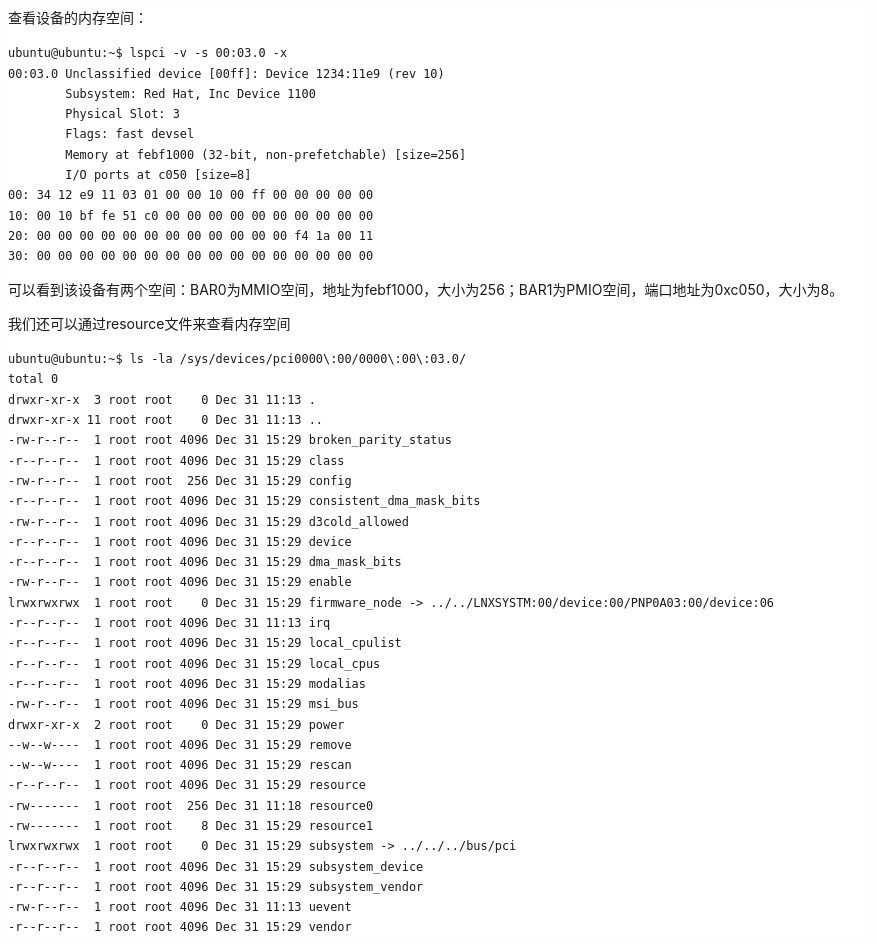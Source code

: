 查看设备的内存空间：

```
ubuntu@ubuntu:~$ lspci -v -s 00:03.0 -x
00:03.0 Unclassified device [00ff]: Device 1234:11e9 (rev 10)
        Subsystem: Red Hat, Inc Device 1100
        Physical Slot: 3
        Flags: fast devsel
        Memory at febf1000 (32-bit, non-prefetchable) [size=256]
        I/O ports at c050 [size=8]
00: 34 12 e9 11 03 01 00 00 10 00 ff 00 00 00 00 00
10: 00 10 bf fe 51 c0 00 00 00 00 00 00 00 00 00 00
20: 00 00 00 00 00 00 00 00 00 00 00 00 f4 1a 00 11
30: 00 00 00 00 00 00 00 00 00 00 00 00 00 00 00 00
```

可以看到该设备有两个空间：BAR0为MMIO空间，地址为febf1000，大小为256；BAR1为PMIO空间，端口地址为0xc050，大小为8。

我们还可以通过resource文件来查看内存空间

```
ubuntu@ubuntu:~$ ls -la /sys/devices/pci0000\:00/0000\:00\:03.0/
total 0
drwxr-xr-x  3 root root    0 Dec 31 11:13 .
drwxr-xr-x 11 root root    0 Dec 31 11:13 ..
-rw-r--r--  1 root root 4096 Dec 31 15:29 broken_parity_status
-r--r--r--  1 root root 4096 Dec 31 15:29 class
-rw-r--r--  1 root root  256 Dec 31 15:29 config
-r--r--r--  1 root root 4096 Dec 31 15:29 consistent_dma_mask_bits
-rw-r--r--  1 root root 4096 Dec 31 15:29 d3cold_allowed
-r--r--r--  1 root root 4096 Dec 31 15:29 device
-r--r--r--  1 root root 4096 Dec 31 15:29 dma_mask_bits
-rw-r--r--  1 root root 4096 Dec 31 15:29 enable
lrwxrwxrwx  1 root root    0 Dec 31 15:29 firmware_node -> ../../LNXSYSTM:00/device:00/PNP0A03:00/device:06
-r--r--r--  1 root root 4096 Dec 31 11:13 irq
-r--r--r--  1 root root 4096 Dec 31 15:29 local_cpulist
-r--r--r--  1 root root 4096 Dec 31 15:29 local_cpus
-r--r--r--  1 root root 4096 Dec 31 15:29 modalias
-rw-r--r--  1 root root 4096 Dec 31 15:29 msi_bus
drwxr-xr-x  2 root root    0 Dec 31 15:29 power
--w--w----  1 root root 4096 Dec 31 15:29 remove
--w--w----  1 root root 4096 Dec 31 15:29 rescan
-r--r--r--  1 root root 4096 Dec 31 15:29 resource
-rw-------  1 root root  256 Dec 31 11:18 resource0
-rw-------  1 root root    8 Dec 31 15:29 resource1
lrwxrwxrwx  1 root root    0 Dec 31 15:29 subsystem -> ../../../bus/pci
-r--r--r--  1 root root 4096 Dec 31 15:29 subsystem_device
-r--r--r--  1 root root 4096 Dec 31 15:29 subsystem_vendor
-rw-r--r--  1 root root 4096 Dec 31 11:13 uevent
-r--r--r--  1 root root 4096 Dec 31 15:29 vendor

```
